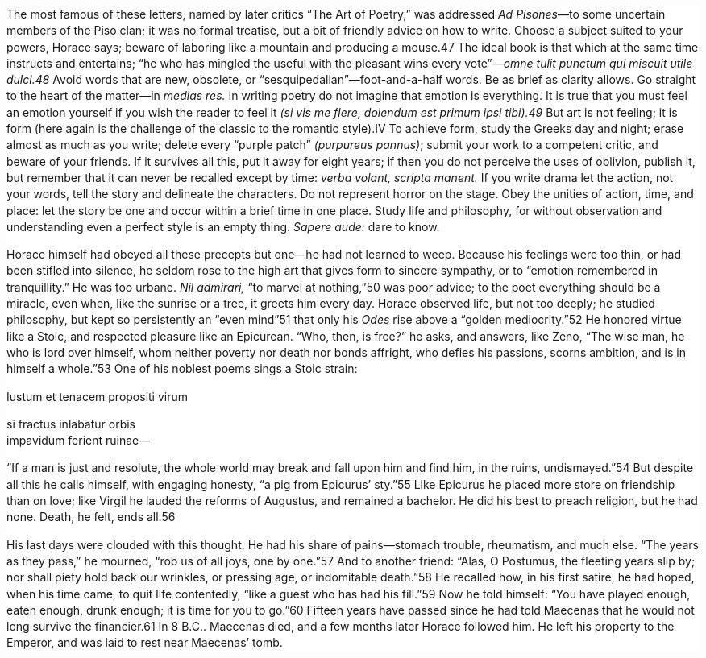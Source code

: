 The most famous of these letters, named by later critics “The Art of Poetry,” was addressed *Ad Pisones*—to some uncertain members of the Piso clan; it was no formal treatise, but a bit of friendly advice on how to write. Choose a subject suited to your powers, Horace says; beware of laboring like a mountain and producing a mouse.47 The ideal book is that which at the same time instructs and entertains; “he who has mingled the useful with the pleasant wins every vote”—*omne tulit punctum qui miscuit utile dulci.48* Avoid words that are new, obsolete, or “sesquipedalian”—foot-and-a-half words. Be as brief as clarity allows. Go straight to the heart of the matter—in *medias res.* In writing poetry do not imagine that emotion is everything. It is true that you must feel an emotion yourself if you wish the reader to feel it *\(si vis me flere, dolendum est primum ipsi tibi\).49* But art is not feeling; it is form \(here again is the challenge of the classic to the romantic style\).IV To achieve form, study the Greeks day and night; erase almost as much as you write; delete every “purple patch” *\(purpureus pannus\)*; submit your work to a competent critic, and beware of your friends. If it survives all this, put it away for eight years; if then you do not perceive the uses of oblivion, publish it, but remember that it can never be recalled except by time: *verba volant, scripta manent.* If you write drama let the action, not your words, tell the story and delineate the characters. Do not represent horror on the stage. Obey the unities of action, time, and place: let the story be one and occur within a brief time in one place. Study life and philosophy, for without observation and understanding even a perfect style is an empty thing. *Sapere aude:* dare to know.

Horace himself had obeyed all these precepts but one—he had not learned to weep. Because his feelings were too thin, or had been stifled into silence, he seldom rose to the high art that gives form to sincere sympathy, or to “emotion remembered in tranquillity.” He was too urbane. *Nil admirari,* “to marvel at nothing,”50 was poor advice; to the poet everything should be a miracle, even when, like the sunrise or a tree, it greets him every day. Horace observed life, but not too deeply; he studied philosophy, but kept so persistently an “even mind”51 that only his *Odes* rise above a “golden mediocrity.”52 He honored virtue like a Stoic, and respected pleasure like an Epicurean. “Who, then, is free?” he asks, and answers, like Zeno, “The wise man, he who is lord over himself, whom neither poverty nor death nor bonds affright, who defies his passions, scorns ambition, and is in himself a whole.”53 One of his noblest poems sings a Stoic strain:

Iustum et tenacem propositi virum

si fractus inlabatur orbis  
impavidum ferient ruinae—

“If a man is just and resolute, the whole world may break and fall upon him and find him, in the ruins, undismayed.”54 But despite all this he calls himself, with engaging honesty, “a pig from Epicurus’ sty.”55 Like Epicurus he placed more store on friendship than on love; like Virgil he lauded the reforms of Augustus, and remained a bachelor. He did his best to preach religion, but he had none. Death, he felt, ends all.56

His last days were clouded with this thought. He had his share of pains—stomach trouble, rheumatism, and much else. “The years as they pass,” he mourned, “rob us of all joys, one by one.”57 And to another friend: “Alas, O Postumus, the fleeting years slip by; nor shall piety hold back our wrinkles, or pressing age, or indomitable death.”58 He recalled how, in his first satire, he had hoped, when his time came, to quit life contentedly, “like a guest who has had his fill.”59 Now he told himself: “You have played enough, eaten enough, drunk enough; it is time for you to go.”60 Fifteen years have passed since he had told Maecenas that he would not long survive the financier.61 In 8 B.C.. Maecenas died, and a few months later Horace followed him. He left his property to the Emperor, and was laid to rest near Maecenas’ tomb.


